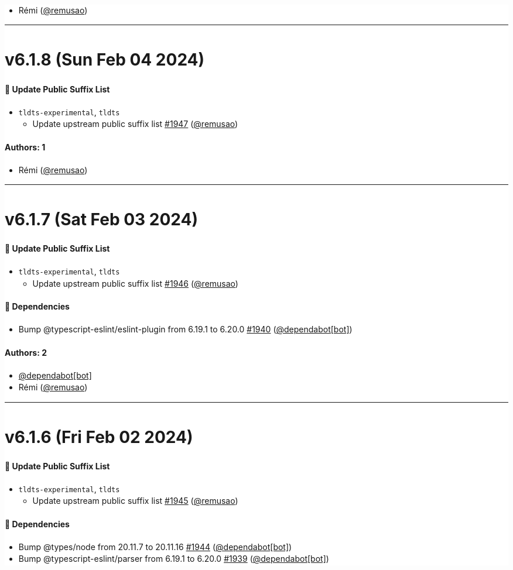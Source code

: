 - Rémi ([@remusao](https://github.com/remusao))

---

# v6.1.8 (Sun Feb 04 2024)

#### :scroll: Update Public Suffix List

- `tldts-experimental`, `tldts`
  - Update upstream public suffix list [#1947](https://github.com/remusao/tldts/pull/1947) ([@remusao](https://github.com/remusao))

#### Authors: 1

- Rémi ([@remusao](https://github.com/remusao))

---

# v6.1.7 (Sat Feb 03 2024)

#### :scroll: Update Public Suffix List

- `tldts-experimental`, `tldts`
  - Update upstream public suffix list [#1946](https://github.com/remusao/tldts/pull/1946) ([@remusao](https://github.com/remusao))

#### :nut_and_bolt: Dependencies

- Bump @typescript-eslint/eslint-plugin from 6.19.1 to 6.20.0 [#1940](https://github.com/remusao/tldts/pull/1940) ([@dependabot[bot]](https://github.com/dependabot[bot]))

#### Authors: 2

- [@dependabot[bot]](https://github.com/dependabot[bot])
- Rémi ([@remusao](https://github.com/remusao))

---

# v6.1.6 (Fri Feb 02 2024)

#### :scroll: Update Public Suffix List

- `tldts-experimental`, `tldts`
  - Update upstream public suffix list [#1945](https://github.com/remusao/tldts/pull/1945) ([@remusao](https://github.com/remusao))

#### :nut_and_bolt: Dependencies

- Bump @types/node from 20.11.7 to 20.11.16 [#1944](https://github.com/remusao/tldts/pull/1944) ([@dependabot[bot]](https://github.com/dependabot[bot]))
- Bump @typescript-eslint/parser from 6.19.1 to 6.20.0 [#1939](https://github.com/remusao/tldts/pull/1939) ([@dependabot[bot]](https://github.com/dependabot[bot]))
